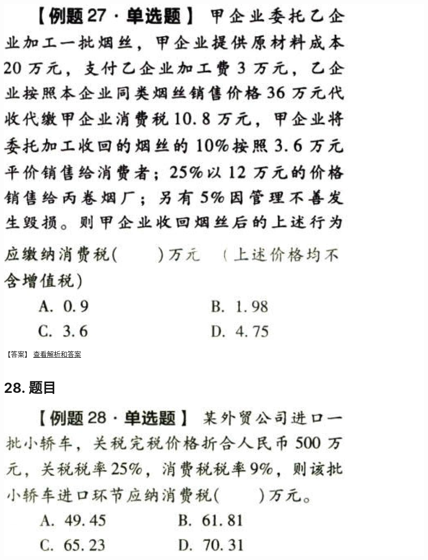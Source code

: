 ![](media/e4ca166dd75fae7dc4263d0650241458.png)

![](media/00c0856d5dce90dbcd812fc12a69fa31.png)

【答案】
[查看解析和答案](media/63cdaabbf82a22d97fa2b1fc59e8069b.png.md)
# 28. 题目

![](media/e3b424704710965035d7754d2340cd6f.png)
